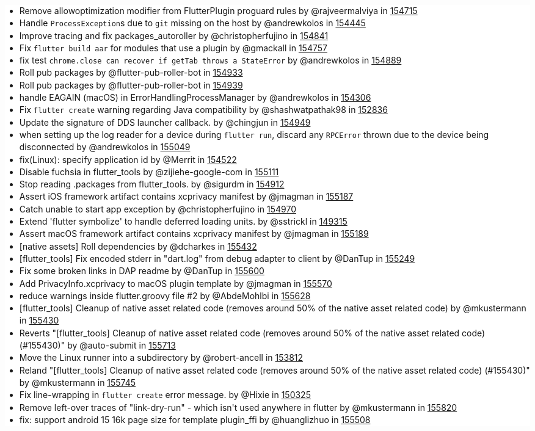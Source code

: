 * Remove allowoptimization modifier from FlutterPlugin proguard rules by @rajveermalviya in [154715](https://github.com/flutter/flutter/pull/154715)
* Handle `ProcessException`s due to `git` missing on the host by @andrewkolos in [154445](https://github.com/flutter/flutter/pull/154445)
* Improve tracing and fix packages_autoroller by @christopherfujino in [154841](https://github.com/flutter/flutter/pull/154841)
* Fix `flutter build aar` for modules that use a plugin by @gmackall in [154757](https://github.com/flutter/flutter/pull/154757)
* fix test `chrome.close can recover if getTab throws a StateError` by @andrewkolos in [154889](https://github.com/flutter/flutter/pull/154889)
* Roll pub packages by @flutter-pub-roller-bot in [154933](https://github.com/flutter/flutter/pull/154933)
* Roll pub packages by @flutter-pub-roller-bot in [154939](https://github.com/flutter/flutter/pull/154939)
* handle EAGAIN (macOS) in ErrorHandlingProcessManager by @andrewkolos in [154306](https://github.com/flutter/flutter/pull/154306)
* Fix `flutter create` warning regarding Java compatibility by @shashwatpathak98 in [152836](https://github.com/flutter/flutter/pull/152836)
* Update the signature of DDS launcher callback. by @chingjun in [154949](https://github.com/flutter/flutter/pull/154949)
* when setting up the log reader for a device during `flutter run`, discard any `RPCError` thrown due to the device being disconnected by @andrewkolos in [155049](https://github.com/flutter/flutter/pull/155049)
* fix(Linux): specify application id by @Merrit in [154522](https://github.com/flutter/flutter/pull/154522)
* Disable fuchsia in flutter_tools by @zijiehe-google-com in [155111](https://github.com/flutter/flutter/pull/155111)
* Stop reading .packages from flutter_tools. by @sigurdm in [154912](https://github.com/flutter/flutter/pull/154912)
* Assert iOS framework artifact contains xcprivacy manifest by @jmagman in [155187](https://github.com/flutter/flutter/pull/155187)
* Catch unable to start app exception by @christopherfujino in [154970](https://github.com/flutter/flutter/pull/154970)
* Extend 'flutter symbolize' to handle deferred loading units. by @sstrickl in [149315](https://github.com/flutter/flutter/pull/149315)
* Assert macOS framework artifact contains xcprivacy manifest by @jmagman in [155189](https://github.com/flutter/flutter/pull/155189)
* [native assets] Roll dependencies by @dcharkes in [155432](https://github.com/flutter/flutter/pull/155432)
* [flutter_tools] Fix encoded stderr in "dart.log" from debug adapter to client by @DanTup in [155249](https://github.com/flutter/flutter/pull/155249)
* Fix some broken links in DAP readme by @DanTup in [155600](https://github.com/flutter/flutter/pull/155600)
* Add PrivacyInfo.xcprivacy to macOS plugin template by @jmagman in [155570](https://github.com/flutter/flutter/pull/155570)
* reduce warnings inside flutter.groovy file #2 by @AbdeMohlbi in [155628](https://github.com/flutter/flutter/pull/155628)
* [flutter_tools] Cleanup of native asset related code (removes around 50% of the native asset related code) by @mkustermann in [155430](https://github.com/flutter/flutter/pull/155430)
* Reverts "[flutter_tools] Cleanup of native asset related code (removes around 50% of the native asset related code) (#155430)" by @auto-submit in [155713](https://github.com/flutter/flutter/pull/155713)
* Move the Linux runner into a subdirectory by @robert-ancell in [153812](https://github.com/flutter/flutter/pull/153812)
* Reland "[flutter_tools] Cleanup of native asset related code (removes around 50% of the native asset related code) (#155430)" by @mkustermann in [155745](https://github.com/flutter/flutter/pull/155745)
* Fix line-wrapping in `flutter create` error message. by @Hixie in [150325](https://github.com/flutter/flutter/pull/150325)
* Remove left-over traces of "link-dry-run" - which isn't used anywhere in flutter by @mkustermann in [155820](https://github.com/flutter/flutter/pull/155820)
* fix: support android 15 16k page size for template plugin_ffi  by @huanglizhuo in [155508](https://github.com/flutter/flutter/pull/155508)

[CHANGELOG]: {{site.repo.flutter}}/blob/main/CHANGELOG.md